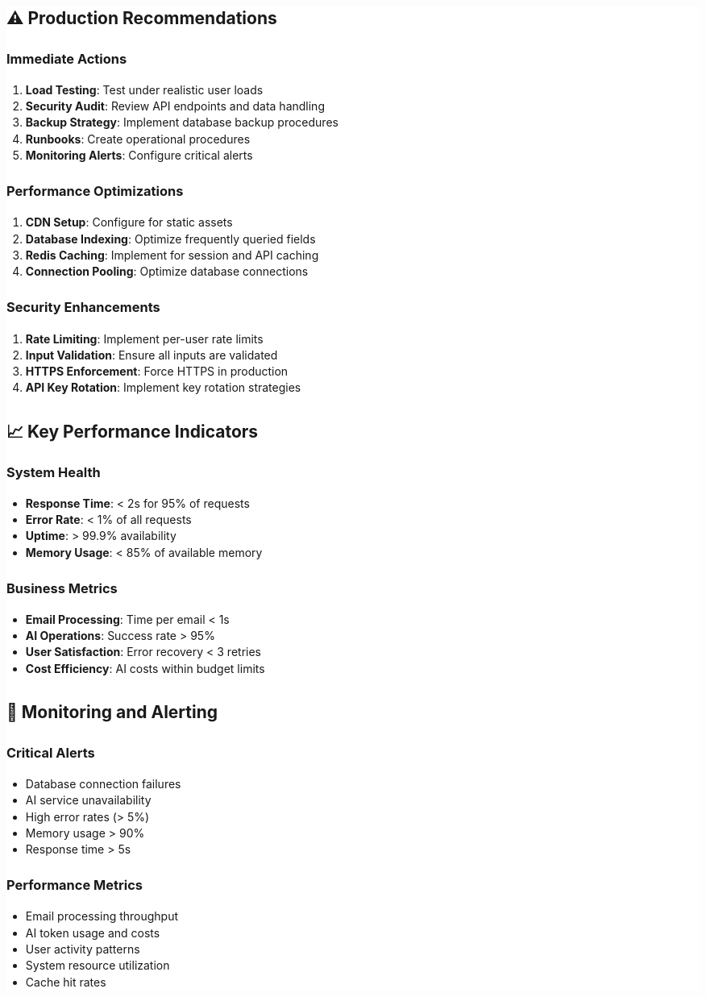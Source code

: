 ## ⚠️ Production Recommendations

### Immediate Actions
1. **Load Testing**: Test under realistic user loads
2. **Security Audit**: Review API endpoints and data handling
3. **Backup Strategy**: Implement database backup procedures
4. **Runbooks**: Create operational procedures
5. **Monitoring Alerts**: Configure critical alerts

### Performance Optimizations
1. **CDN Setup**: Configure for static assets
2. **Database Indexing**: Optimize frequently queried fields
3. **Redis Caching**: Implement for session and API caching
4. **Connection Pooling**: Optimize database connections

### Security Enhancements
1. **Rate Limiting**: Implement per-user rate limits
2. **Input Validation**: Ensure all inputs are validated
3. **HTTPS Enforcement**: Force HTTPS in production
4. **API Key Rotation**: Implement key rotation strategies

## 📈 Key Performance Indicators

### System Health
- **Response Time**: < 2s for 95% of requests
- **Error Rate**: < 1% of all requests
- **Uptime**: > 99.9% availability
- **Memory Usage**: < 85% of available memory

### Business Metrics
- **Email Processing**: Time per email < 1s
- **AI Operations**: Success rate > 95%
- **User Satisfaction**: Error recovery < 3 retries
- **Cost Efficiency**: AI costs within budget limits

## 🔄 Monitoring and Alerting

### Critical Alerts
- Database connection failures
- AI service unavailability
- High error rates (> 5%)
- Memory usage > 90%
- Response time > 5s

### Performance Metrics
- Email processing throughput
- AI token usage and costs
- User activity patterns
- System resource utilization
- Cache hit rates
